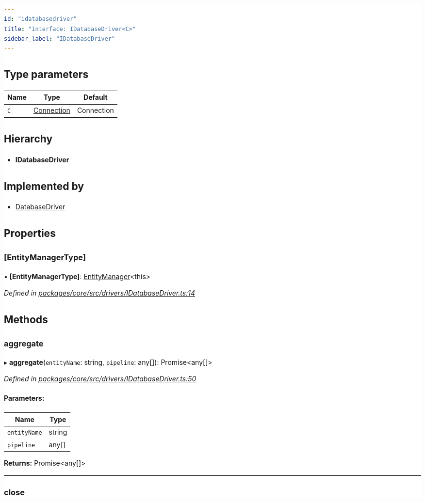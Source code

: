 ```yaml
---
id: "idatabasedriver"
title: "Interface: IDatabaseDriver<C>"
sidebar_label: "IDatabaseDriver"
---
```


## Type parameters

Name | Type | Default |
------ | ------ | ------ |
`C` | [Connection](../classes/connection.md) | Connection |

## Hierarchy

* **IDatabaseDriver**

## Implemented by

* [DatabaseDriver](../classes/databasedriver.md)

## Properties

### [EntityManagerType]

•  **[EntityManagerType]**: [EntityManager](../classes/entitymanager.md)&#60;this>

*Defined in [packages/core/src/drivers/IDatabaseDriver.ts:14](https://github.com/mikro-orm/mikro-orm/blob/18b580bb42/packages/core/src/drivers/IDatabaseDriver.ts#L14)*

## Methods

### aggregate

▸ **aggregate**(`entityName`: string, `pipeline`: any[]): Promise&#60;any[]>

*Defined in [packages/core/src/drivers/IDatabaseDriver.ts:50](https://github.com/mikro-orm/mikro-orm/blob/18b580bb42/packages/core/src/drivers/IDatabaseDriver.ts#L50)*

#### Parameters:

Name | Type |
------ | ------ |
`entityName` | string |
`pipeline` | any[] |

**Returns:** Promise&#60;any[]>

___

### close
